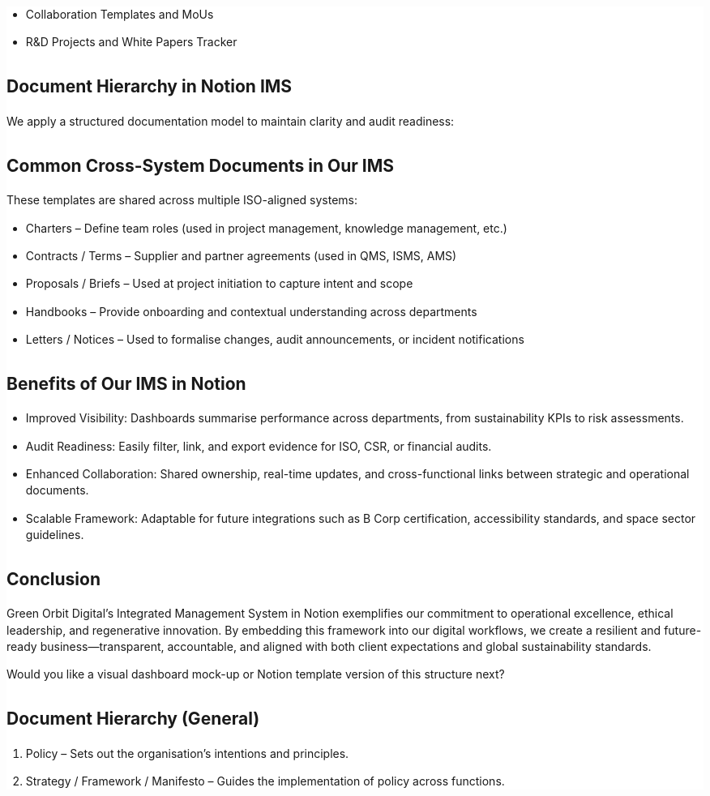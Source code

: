 - Collaboration Templates and MoUs

- R&D Projects and White Papers Tracker



## Document Hierarchy in Notion IMS

We apply a structured documentation model to maintain clarity and audit readiness:



## Common Cross-System Documents in Our IMS

These templates are shared across multiple ISO-aligned systems:

- Charters – Define team roles (used in project management, knowledge management, etc.)

- Contracts / Terms – Supplier and partner agreements (used in QMS, ISMS, AMS)

- Proposals / Briefs – Used at project initiation to capture intent and scope

- Handbooks – Provide onboarding and contextual understanding across departments

- Letters / Notices – Used to formalise changes, audit announcements, or incident notifications



## Benefits of Our IMS in Notion

- Improved Visibility: Dashboards summarise performance across departments, from sustainability KPIs to risk assessments.

- Audit Readiness: Easily filter, link, and export evidence for ISO, CSR, or financial audits.

- Enhanced Collaboration: Shared ownership, real-time updates, and cross-functional links between strategic and operational documents.

- Scalable Framework: Adaptable for future integrations such as B Corp certification, accessibility standards, and space sector guidelines.



## Conclusion

Green Orbit Digital’s Integrated Management System in Notion exemplifies our commitment to operational excellence, ethical leadership, and regenerative innovation. By embedding this framework into our digital workflows, we create a resilient and future-ready business—transparent, accountable, and aligned with both client expectations and global sustainability standards.

Would you like a visual dashboard mock-up or Notion template version of this structure next?



## Document Hierarchy (General)

1. Policy – Sets out the organisation’s intentions and principles.

1. Strategy / Framework / Manifesto – Guides the implementation of policy across functions.

